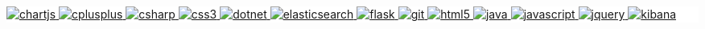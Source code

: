   <a href="https://www.chartjs.org" target="_blank" rel="noreferrer">
    <img src="https://www.chartjs.org/media/logo-title.svg" alt="chartjs" width="40" height="40"/>
  </a>
  
  <a href="https://www.cplusplus.com/" target="_blank" rel="noreferrer">
    <img src="https://raw.githubusercontent.com/devicons/devicon/master/icons/cplusplus/cplusplus-original.svg" alt="cplusplus" width="40" height="40"/>
  </a>
  
  <a href="https://docs.microsoft.com/en-us/dotnet/csharp/" target="_blank" rel="noreferrer">
    <img src="https://raw.githubusercontent.com/devicons/devicon/master/icons/csharp/csharp-original.svg" alt="csharp" width="40" height="40"/>
  </a>
  
  <a href="https://www.w3.org/Style/CSS/" target="_blank" rel="noreferrer">
    <img src="https://raw.githubusercontent.com/devicons/devicon/master/icons/css3/css3-original-wordmark.svg" alt="css3" width="40" height="40"/>
  </a>
  
  <a href="https://dotnet.microsoft.com/" target="_blank" rel="noreferrer">
    <img src="https://raw.githubusercontent.com/devicons/devicon/master/icons/dot-net/dot-net-original-wordmark.svg" alt="dotnet" width="40" height="40"/>
  </a>
  
  <a href="https://www.elastic.co" target="_blank" rel="noreferrer">
    <img src="https://www.vectorlogo.zone/logos/elastic/elastic-icon.svg" alt="elasticsearch" width="40" height="40"/>
  </a>
  
  <a href="https://flask.palletsprojects.com/" target="_blank" rel="noreferrer">
    <img src="https://www.vectorlogo.zone/logos/pocoo_flask/pocoo_flask-icon.svg" alt="flask" width="40" height="40"/>
  </a>
  
  <a href="https://git-scm.com/" target="_blank" rel="noreferrer">
    <img src="https://www.vectorlogo.zone/logos/git-scm/git-scm-icon.svg" alt="git" width="40" height="40"/>
  </a>
  
  <a href="https://html.spec.whatwg.org/" target="_blank" rel="noreferrer">
    <img src="https://raw.githubusercontent.com/devicons/devicon/master/icons/html5/html5-original-wordmark.svg" alt="html5" width="40" height="40"/>
  </a>
  
  <a href="https://www.java.com" target="_blank" rel="noreferrer">
    <img src="https://raw.githubusercontent.com/devicons/devicon/master/icons/java/java-original.svg" alt="java" width="40" height="40"/>
  </a>
  
  <a href="https://developer.mozilla.org/en-US/docs/Web/JavaScript" target="_blank" rel="noreferrer">
    <img src="https://raw.githubusercontent.com/devicons/devicon/master/icons/javascript/javascript-original.svg" alt="javascript" width="40" height="40"/>
  </a>
  
<a href="https://jquery.com/" target="_blank" rel="noreferrer">
  <img src="https://cdn.jsdelivr.net/gh/devicons/devicon@latest/icons/jquery/jquery-plain-wordmark.svg" alt="jquery" width="40" height="40"/>
</a>
  
  <a href="https://www.elastic.co/kibana" target="_blank" rel="noreferrer">
    <img src="https://www.vectorlogo.zone/logos/elasticco_kibana/elasticco_kibana-icon.svg" alt="kibana" width="40" height="40"/>
  </a>
  
